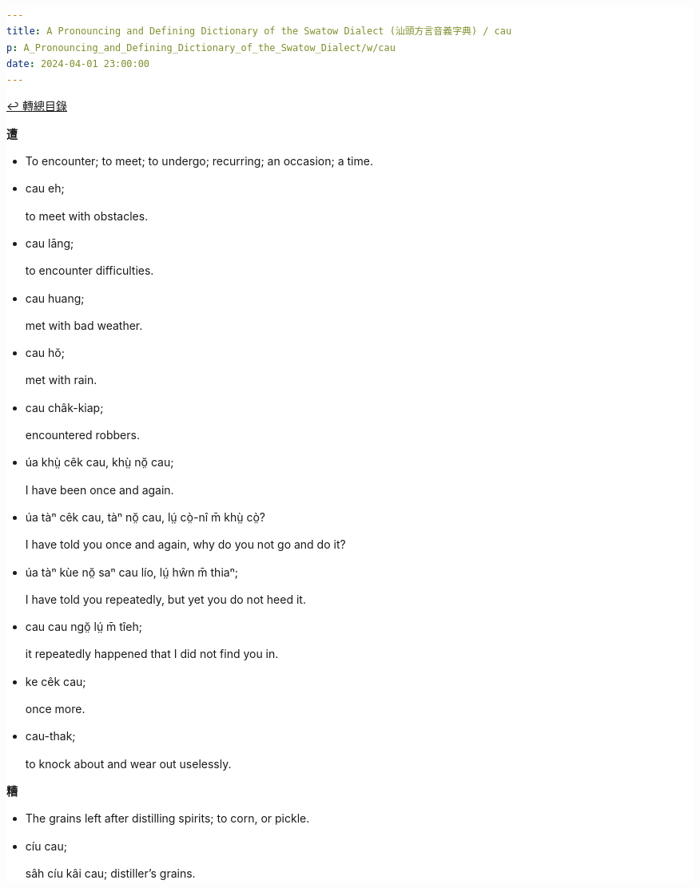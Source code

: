 ```yaml
---
title: A Pronouncing and Defining Dictionary of the Swatow Dialect (汕頭方言音義字典) / cau
p: A_Pronouncing_and_Defining_Dictionary_of_the_Swatow_Dialect/w/cau
date: 2024-04-01 23:00:00
---
```


[↩️ 轉總目錄](/A_Pronouncing_and_Defining_Dictionary_of_the_Swatow_Dialect)


**遭**
- To encounter; to meet; to undergo; recurring; an occasion; a time.

- cau eh;

  to meet with obstacles.

- cau lāng;

  to encounter difficulties.

- cau huang;

  met with bad weather.

- cau hŏ;

  met with rain.

- cau châk-kiap;

  encountered robbers.

- úa khṳ̀ cêk cau, khṳ̀ nŏ̤ cau;

  I have been once and again.

- úa tàⁿ cêk cau, tàⁿ nŏ̤ cau, lṳ́ cò̤-nî m̄ khṳ̀ cò̤?

  I have told you once and again, why do you not go and do it?

- úa tàⁿ kùe nŏ̤ saⁿ cau lío, lṳ́ hŵn m̄ thiaⁿ;

  I have told you repeatedly, but yet you do not heed it.

- cau cau ngŏ̤ lṳ́ m̄ tîeh;

  it repeatedly happened that I did not find you in.

- ke cêk cau;

  once more.

- cau-thak;

  to knock about and wear out uselessly.

**糟**
- The grains left after distilling spirits; to corn, or pickle.

- cíu cau;

  sâh cíu kâi cau; distiller’s grains.
